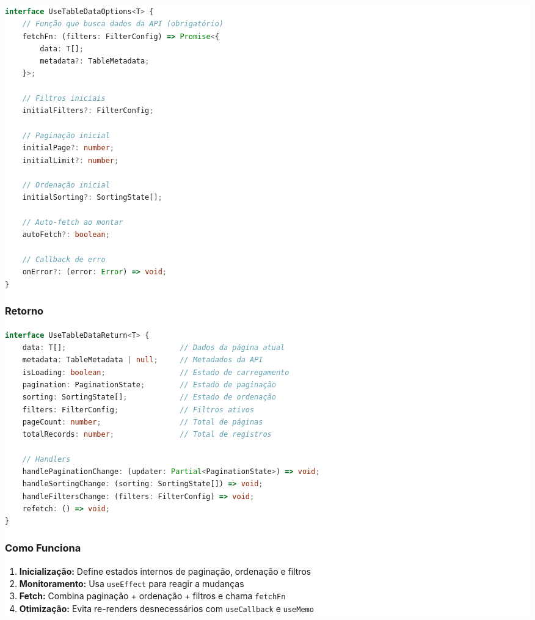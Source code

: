 ```typescript
interface UseTableDataOptions<T> {
    // Função que busca dados da API (obrigatório)
    fetchFn: (filters: FilterConfig) => Promise<{
        data: T[];
        metadata?: TableMetadata;
    }>;

    // Filtros iniciais
    initialFilters?: FilterConfig;

    // Paginação inicial
    initialPage?: number;
    initialLimit?: number;

    // Ordenação inicial
    initialSorting?: SortingState[];

    // Auto-fetch ao montar
    autoFetch?: boolean;

    // Callback de erro
    onError?: (error: Error) => void;
}
```

### Retorno

```typescript
interface UseTableDataReturn<T> {
    data: T[];                          // Dados da página atual
    metadata: TableMetadata | null;     // Metadados da API
    isLoading: boolean;                 // Estado de carregamento
    pagination: PaginationState;        // Estado de paginação
    sorting: SortingState[];            // Estado de ordenação
    filters: FilterConfig;              // Filtros ativos
    pageCount: number;                  // Total de páginas
    totalRecords: number;               // Total de registros
    
    // Handlers
    handlePaginationChange: (updater: Partial<PaginationState>) => void;
    handleSortingChange: (sorting: SortingState[]) => void;
    handleFiltersChange: (filters: FilterConfig) => void;
    refetch: () => void;
}
```

### Como Funciona

1. **Inicialização:** Define estados internos de paginação, ordenação e filtros
2. **Monitoramento:** Usa `useEffect` para reagir a mudanças
3. **Fetch:** Combina paginação + ordenação + filtros e chama `fetchFn`
4. **Otimização:** Evita re-renders desnecessários com `useCallback` e `useMemo`
